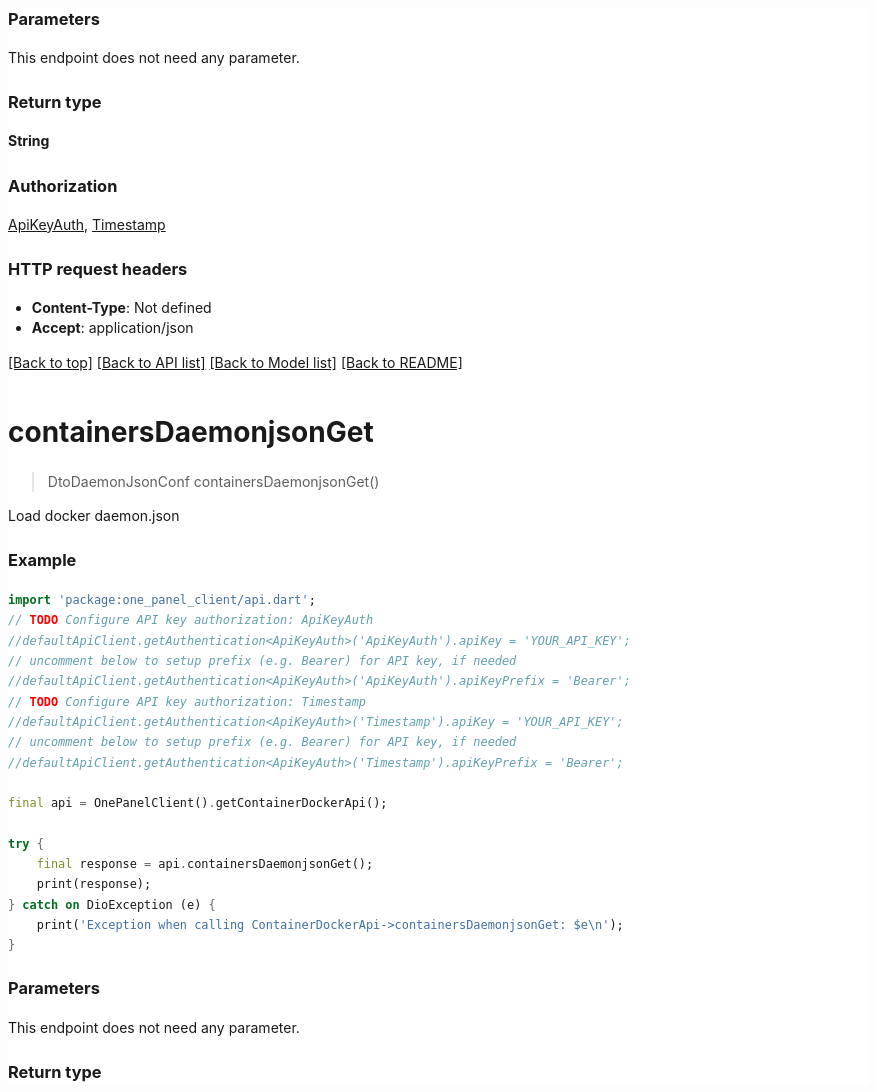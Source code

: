 ### Parameters
This endpoint does not need any parameter.

### Return type

**String**

### Authorization

[ApiKeyAuth](../README.md#ApiKeyAuth), [Timestamp](../README.md#Timestamp)

### HTTP request headers

 - **Content-Type**: Not defined
 - **Accept**: application/json

[[Back to top]](#) [[Back to API list]](../README.md#documentation-for-api-endpoints) [[Back to Model list]](../README.md#documentation-for-models) [[Back to README]](../README.md)

# **containersDaemonjsonGet**
> DtoDaemonJsonConf containersDaemonjsonGet()

Load docker daemon.json

### Example
```dart
import 'package:one_panel_client/api.dart';
// TODO Configure API key authorization: ApiKeyAuth
//defaultApiClient.getAuthentication<ApiKeyAuth>('ApiKeyAuth').apiKey = 'YOUR_API_KEY';
// uncomment below to setup prefix (e.g. Bearer) for API key, if needed
//defaultApiClient.getAuthentication<ApiKeyAuth>('ApiKeyAuth').apiKeyPrefix = 'Bearer';
// TODO Configure API key authorization: Timestamp
//defaultApiClient.getAuthentication<ApiKeyAuth>('Timestamp').apiKey = 'YOUR_API_KEY';
// uncomment below to setup prefix (e.g. Bearer) for API key, if needed
//defaultApiClient.getAuthentication<ApiKeyAuth>('Timestamp').apiKeyPrefix = 'Bearer';

final api = OnePanelClient().getContainerDockerApi();

try {
    final response = api.containersDaemonjsonGet();
    print(response);
} catch on DioException (e) {
    print('Exception when calling ContainerDockerApi->containersDaemonjsonGet: $e\n');
}
```

### Parameters
This endpoint does not need any parameter.

### Return type
